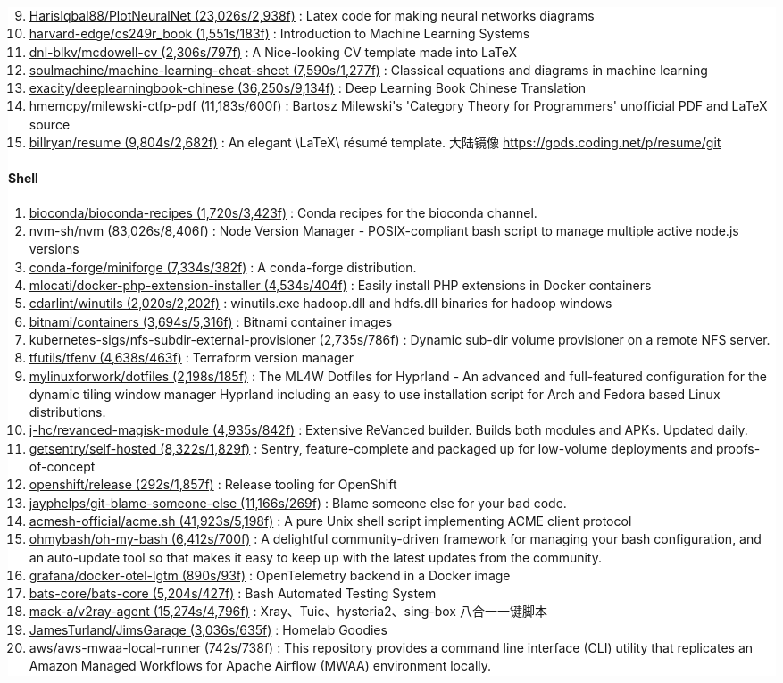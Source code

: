 9. [HarisIqbal88/PlotNeuralNet (23,026s/2,938f)](https://github.com/HarisIqbal88/PlotNeuralNet) : Latex code for making neural networks diagrams
10. [harvard-edge/cs249r_book (1,551s/183f)](https://github.com/harvard-edge/cs249r_book) : Introduction to Machine Learning Systems
11. [dnl-blkv/mcdowell-cv (2,306s/797f)](https://github.com/dnl-blkv/mcdowell-cv) : A Nice-looking CV template made into LaTeX
12. [soulmachine/machine-learning-cheat-sheet (7,590s/1,277f)](https://github.com/soulmachine/machine-learning-cheat-sheet) : Classical equations and diagrams in machine learning
13. [exacity/deeplearningbook-chinese (36,250s/9,134f)](https://github.com/exacity/deeplearningbook-chinese) : Deep Learning Book Chinese Translation
14. [hmemcpy/milewski-ctfp-pdf (11,183s/600f)](https://github.com/hmemcpy/milewski-ctfp-pdf) : Bartosz Milewski's 'Category Theory for Programmers' unofficial PDF and LaTeX source
15. [billryan/resume (9,804s/2,682f)](https://github.com/billryan/resume) : An elegant \LaTeX\ résumé template. 大陆镜像 https://gods.coding.net/p/resume/git

#### Shell
1. [bioconda/bioconda-recipes (1,720s/3,423f)](https://github.com/bioconda/bioconda-recipes) : Conda recipes for the bioconda channel.
2. [nvm-sh/nvm (83,026s/8,406f)](https://github.com/nvm-sh/nvm) : Node Version Manager - POSIX-compliant bash script to manage multiple active node.js versions
3. [conda-forge/miniforge (7,334s/382f)](https://github.com/conda-forge/miniforge) : A conda-forge distribution.
4. [mlocati/docker-php-extension-installer (4,534s/404f)](https://github.com/mlocati/docker-php-extension-installer) : Easily install PHP extensions in Docker containers
5. [cdarlint/winutils (2,020s/2,202f)](https://github.com/cdarlint/winutils) : winutils.exe hadoop.dll and hdfs.dll binaries for hadoop windows
6. [bitnami/containers (3,694s/5,316f)](https://github.com/bitnami/containers) : Bitnami container images
7. [kubernetes-sigs/nfs-subdir-external-provisioner (2,735s/786f)](https://github.com/kubernetes-sigs/nfs-subdir-external-provisioner) : Dynamic sub-dir volume provisioner on a remote NFS server.
8. [tfutils/tfenv (4,638s/463f)](https://github.com/tfutils/tfenv) : Terraform version manager
9. [mylinuxforwork/dotfiles (2,198s/185f)](https://github.com/mylinuxforwork/dotfiles) : The ML4W Dotfiles for Hyprland - An advanced and full-featured configuration for the dynamic tiling window manager Hyprland including an easy to use installation script for Arch and Fedora based Linux distributions.
10. [j-hc/revanced-magisk-module (4,935s/842f)](https://github.com/j-hc/revanced-magisk-module) : Extensive ReVanced builder. Builds both modules and APKs. Updated daily.
11. [getsentry/self-hosted (8,322s/1,829f)](https://github.com/getsentry/self-hosted) : Sentry, feature-complete and packaged up for low-volume deployments and proofs-of-concept
12. [openshift/release (292s/1,857f)](https://github.com/openshift/release) : Release tooling for OpenShift
13. [jayphelps/git-blame-someone-else (11,166s/269f)](https://github.com/jayphelps/git-blame-someone-else) : Blame someone else for your bad code.
14. [acmesh-official/acme.sh (41,923s/5,198f)](https://github.com/acmesh-official/acme.sh) : A pure Unix shell script implementing ACME client protocol
15. [ohmybash/oh-my-bash (6,412s/700f)](https://github.com/ohmybash/oh-my-bash) : A delightful community-driven framework for managing your bash configuration, and an auto-update tool so that makes it easy to keep up with the latest updates from the community.
16. [grafana/docker-otel-lgtm (890s/93f)](https://github.com/grafana/docker-otel-lgtm) : OpenTelemetry backend in a Docker image
17. [bats-core/bats-core (5,204s/427f)](https://github.com/bats-core/bats-core) : Bash Automated Testing System
18. [mack-a/v2ray-agent (15,274s/4,796f)](https://github.com/mack-a/v2ray-agent) : Xray、Tuic、hysteria2、sing-box 八合一一键脚本
19. [JamesTurland/JimsGarage (3,036s/635f)](https://github.com/JamesTurland/JimsGarage) : Homelab Goodies
20. [aws/aws-mwaa-local-runner (742s/738f)](https://github.com/aws/aws-mwaa-local-runner) : This repository provides a command line interface (CLI) utility that replicates an Amazon Managed Workflows for Apache Airflow (MWAA) environment locally.
